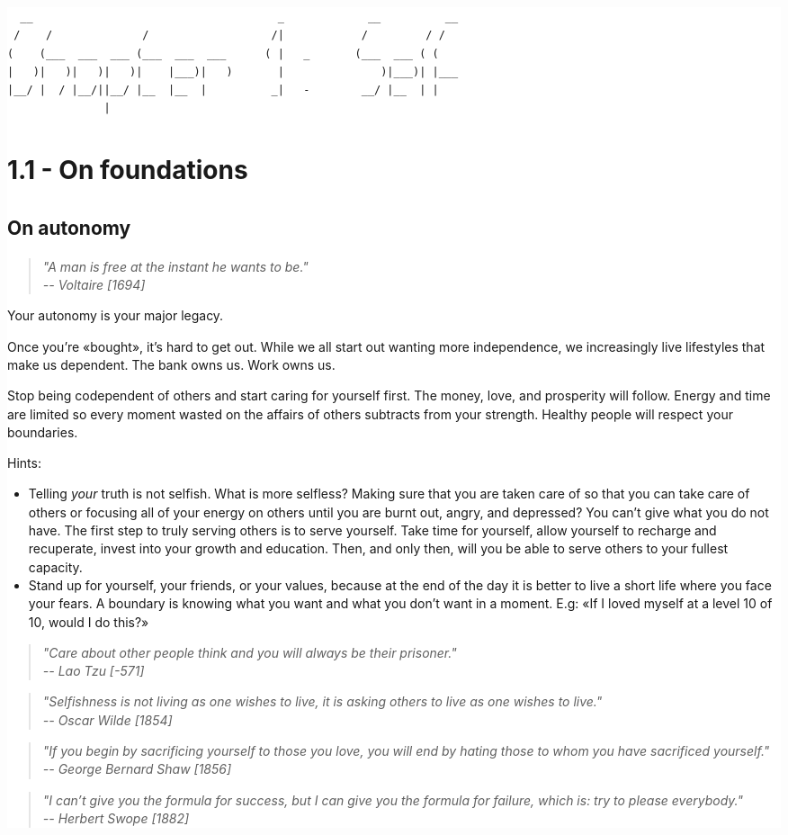 
	  __                                      _             __          __ 
	 /    /              /                   /|            /         / /   
	(    (___  ___  ___ (___  ___  ___      ( |   _       (___  ___ ( (    
	|   )|   )|   )|   )|    |___)|   )       |               )|___)| |___ 
	|__/ |  / |__/||__/ |__  |__  |          _|   -        __/ |__  | |    
	               |                                                       

# 1.1 - On foundations

## On autonomy



> *"A man is free at the instant he wants to be."  
-- Voltaire [1694]*

Your autonomy is your major legacy.

Once you’re «bought», it’s hard to get out. While we all start out wanting more independence, we increasingly live lifestyles that make us dependent. The bank owns us. Work owns us.

Stop being codependent of others and start caring for yourself first. The money, love, and prosperity will follow. Energy and time are limited so every moment wasted on the affairs of others subtracts from your strength. Healthy people will respect your boundaries.

Hints:

- Telling *your* truth is not selfish. What is more selfless? Making sure that you are taken care of so that you can take care of others or focusing all of your energy on others until you are burnt out, angry, and depressed? You can’t give what you do not have. The first step to truly serving others is to serve yourself. Take time for yourself, allow yourself to recharge and recuperate, invest into your growth and education. Then, and only then, will you be able to serve others to your fullest capacity.
- Stand up for yourself, your friends, or your values, because at the end of the day it is better to live a short life where you face your fears. A boundary is knowing what you want and what you don’t want in a moment. E.g: «If I loved myself at a level 10 of 10, would I do this?»

> *"Care about other people think and you will always be their prisoner."  
-- Lao Tzu [-571]*

> *"Selfishness is not living as one wishes to live, it is asking others to live as one wishes to live."  
-- Oscar Wilde [1854]*

> *"If you begin by sacrificing yourself to those you love, you will end by hating those to whom you have sacrificed yourself."  
-- George Bernard Shaw [1856]*

> *"I can’t give you the formula for success, but I can give you the formula for failure, which is: try to please everybody."  
-- Herbert Swope [1882]*

